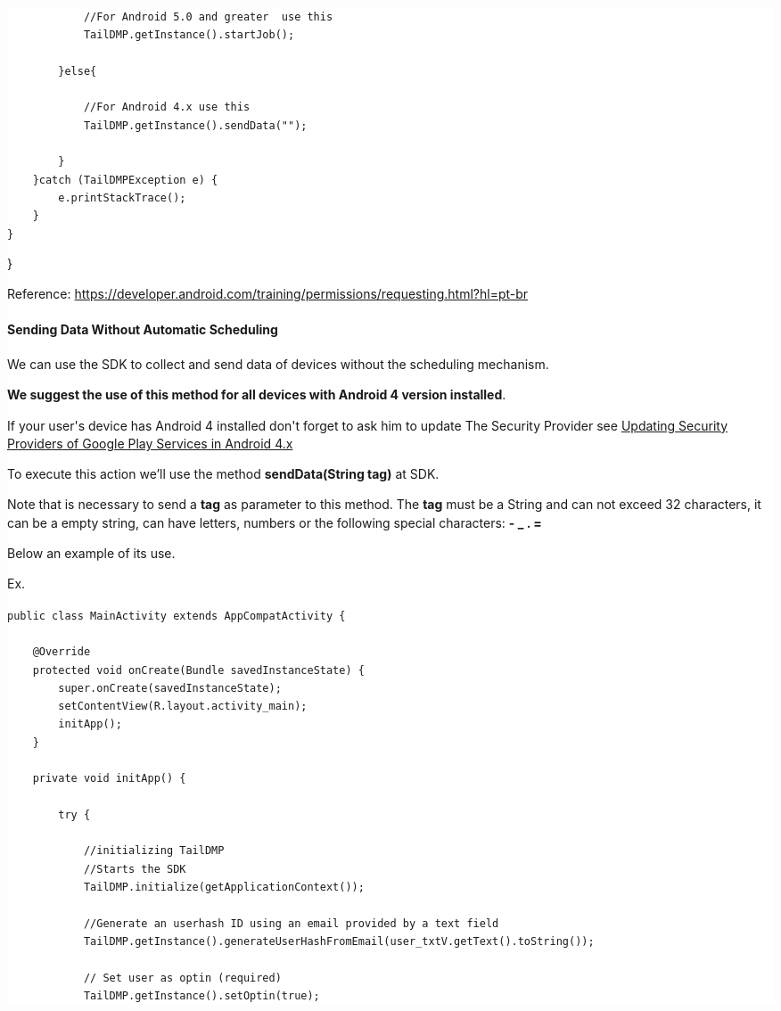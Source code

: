                 //For Android 5.0 and greater  use this   
                TailDMP.getInstance().startJob();

            }else{
                
                //For Android 4.x use this
                TailDMP.getInstance().sendData("");
            
            }
        }catch (TailDMPException e) {
            e.printStackTrace();
        }
    }
}
</pre>      

Reference: https://developer.android.com/training/permissions/requesting.html?hl=pt-br


#### Sending Data Without Automatic Scheduling
We can use the SDK to collect and send data of devices without the scheduling mechanism. 

**We suggest the use of this method for all devices with Android 4 version installed**. 

If your user's device has Android 4 installed don't forget to ask him to update The Security Provider see [Updating Security Providers of Google Play Services in Android 4.x](#updating-security-providers-of-google-play-services-in-android-4-x)  

To execute this action we’ll use the method  **sendData(String tag)** at SDK. 

Note that is necessary to send a **tag** as parameter to this method. 
The **tag** must be a String and can not exceed 32 characters, it can be a empty string, can have letters, numbers or the following special characters: **-  _  .  =** 


Below an example of its use.

Ex.

    public class MainActivity extends AppCompatActivity {

        @Override
        protected void onCreate(Bundle savedInstanceState) {
            super.onCreate(savedInstanceState);
            setContentView(R.layout.activity_main);
            initApp();
        }

        private void initApp() {

            try {

                //initializing TailDMP
                //Starts the SDK
                TailDMP.initialize(getApplicationContext());

                //Generate an userhash ID using an email provided by a text field 
                TailDMP.getInstance().generateUserHashFromEmail(user_txtV.getText().toString());
                                
                // Set user as optin (required)
                TailDMP.getInstance().setOptin(true);
